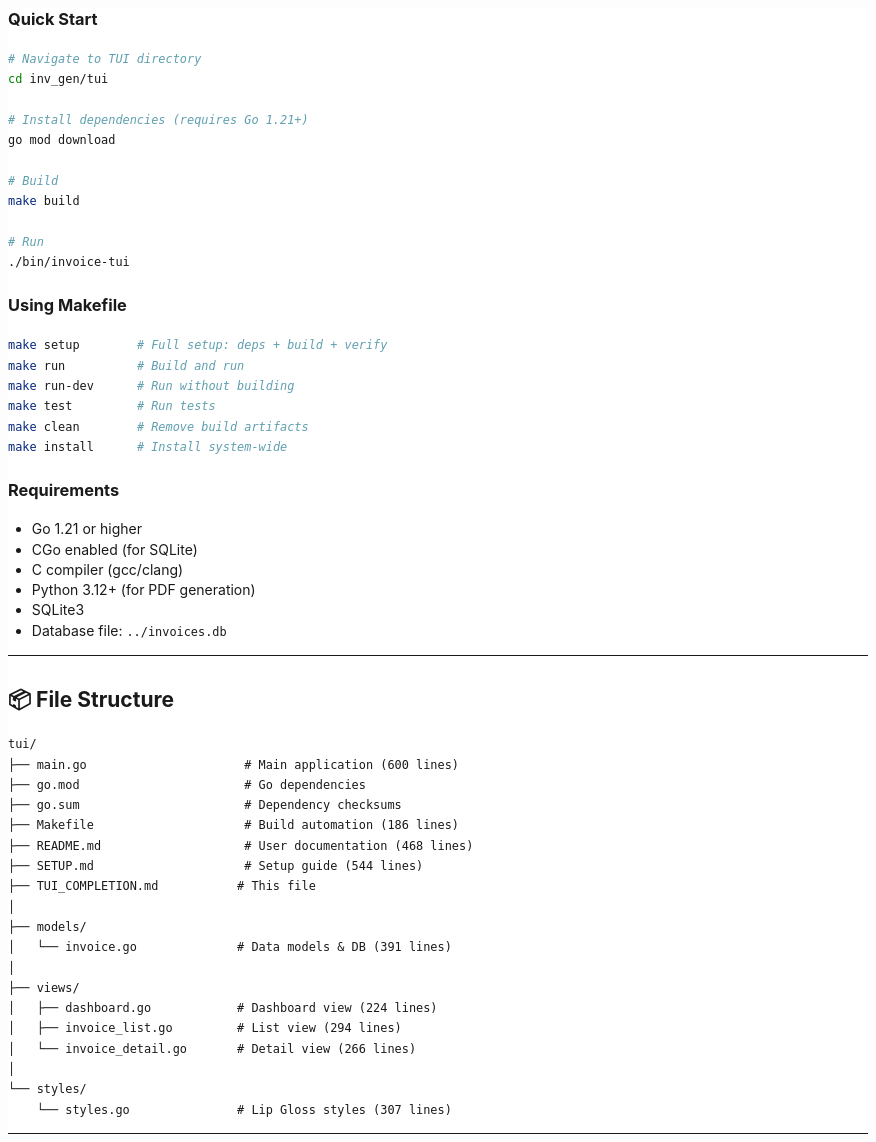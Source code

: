 ### Quick Start
```bash
# Navigate to TUI directory
cd inv_gen/tui

# Install dependencies (requires Go 1.21+)
go mod download

# Build
make build

# Run
./bin/invoice-tui
```

### Using Makefile
```bash
make setup        # Full setup: deps + build + verify
make run          # Build and run
make run-dev      # Run without building
make test         # Run tests
make clean        # Remove build artifacts
make install      # Install system-wide
```

### Requirements
- Go 1.21 or higher
- CGo enabled (for SQLite)
- C compiler (gcc/clang)
- Python 3.12+ (for PDF generation)
- SQLite3
- Database file: `../invoices.db`

---

## 📦 File Structure

```
tui/
├── main.go                      # Main application (600 lines)
├── go.mod                       # Go dependencies
├── go.sum                       # Dependency checksums
├── Makefile                     # Build automation (186 lines)
├── README.md                    # User documentation (468 lines)
├── SETUP.md                     # Setup guide (544 lines)
├── TUI_COMPLETION.md           # This file
│
├── models/
│   └── invoice.go              # Data models & DB (391 lines)
│
├── views/
│   ├── dashboard.go            # Dashboard view (224 lines)
│   ├── invoice_list.go         # List view (294 lines)
│   └── invoice_detail.go       # Detail view (266 lines)
│
└── styles/
    └── styles.go               # Lip Gloss styles (307 lines)
```

---